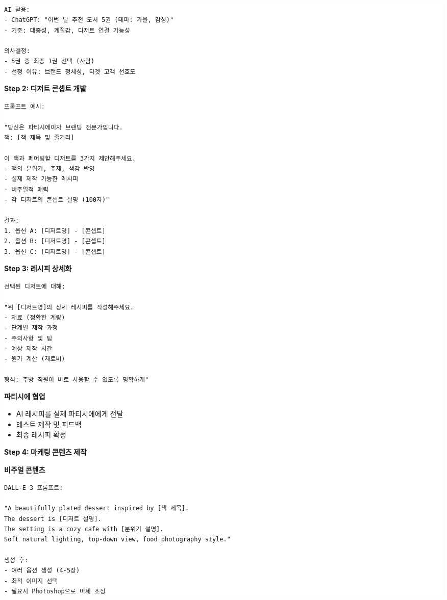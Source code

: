 ```
AI 활용:
- ChatGPT: "이번 달 추천 도서 5권 (테마: 가을, 감성)"
- 기준: 대중성, 계절감, 디저트 연결 가능성

의사결정:
- 5권 중 최종 1권 선택 (사람)
- 선정 이유: 브랜드 정체성, 타겟 고객 선호도
```

**Step 2: 디저트 콘셉트 개발**

```
프롬프트 예시:

"당신은 파티시에이자 브랜딩 전문가입니다.
책: [책 제목 및 줄거리]

이 책과 페어링할 디저트를 3가지 제안해주세요.
- 책의 분위기, 주제, 색감 반영
- 실제 제작 가능한 레시피
- 비주얼적 매력
- 각 디저트의 콘셉트 설명 (100자)"

결과:
1. 옵션 A: [디저트명] - [콘셉트]
2. 옵션 B: [디저트명] - [콘셉트]
3. 옵션 C: [디저트명] - [콘셉트]
```

**Step 3: 레시피 상세화**

```
선택된 디저트에 대해:

"위 [디저트명]의 상세 레시피를 작성해주세요.
- 재료 (정확한 계량)
- 단계별 제작 과정
- 주의사항 및 팁
- 예상 제작 시간
- 원가 계산 (재료비)

형식: 주방 직원이 바로 사용할 수 있도록 명확하게"
```

**파티시에 협업**
- AI 레시피를 실제 파티시에에게 전달
- 테스트 제작 및 피드백
- 최종 레시피 확정

**Step 4: 마케팅 콘텐츠 제작**

**비주얼 콘텐츠**
```
DALL-E 3 프롬프트:

"A beautifully plated dessert inspired by [책 제목].
The dessert is [디저트 설명].
The setting is a cozy cafe with [분위기 설명].
Soft natural lighting, top-down view, food photography style."

생성 후:
- 여러 옵션 생성 (4-5장)
- 최적 이미지 선택
- 필요시 Photoshop으로 미세 조정
```
